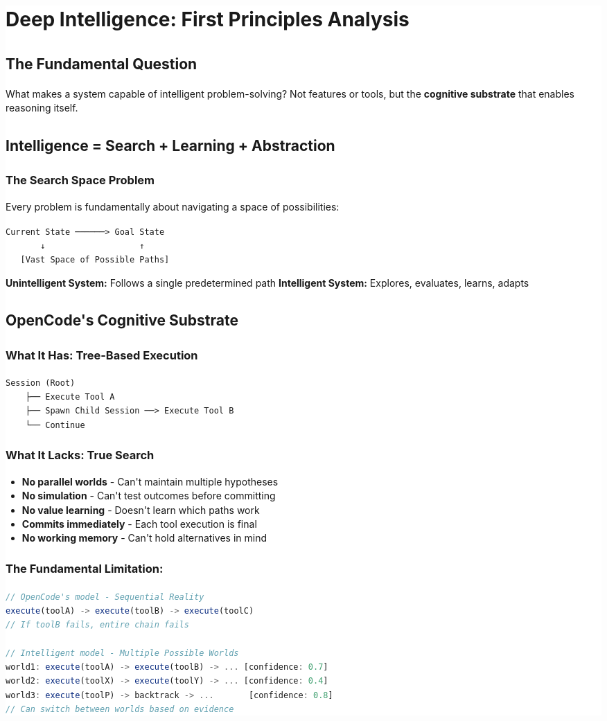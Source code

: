 # Deep Intelligence: First Principles Analysis

## The Fundamental Question

What makes a system capable of intelligent problem-solving? Not features or tools, but the **cognitive substrate** that enables reasoning itself.

## Intelligence = Search + Learning + Abstraction

### The Search Space Problem

Every problem is fundamentally about navigating a space of possibilities:
```
Current State ──────> Goal State
       ↓                   ↑
   [Vast Space of Possible Paths]
```

**Unintelligent System:** Follows a single predetermined path
**Intelligent System:** Explores, evaluates, learns, adapts

## OpenCode's Cognitive Substrate

### What It Has: Tree-Based Execution
```
Session (Root)
    ├── Execute Tool A
    ├── Spawn Child Session ──> Execute Tool B
    └── Continue
```

### What It Lacks: True Search
- **No parallel worlds** - Can't maintain multiple hypotheses
- **No simulation** - Can't test outcomes before committing
- **No value learning** - Doesn't learn which paths work
- **Commits immediately** - Each tool execution is final
- **No working memory** - Can't hold alternatives in mind

### The Fundamental Limitation:
```typescript
// OpenCode's model - Sequential Reality
execute(toolA) -> execute(toolB) -> execute(toolC)
// If toolB fails, entire chain fails

// Intelligent model - Multiple Possible Worlds
world1: execute(toolA) -> execute(toolB) -> ... [confidence: 0.7]
world2: execute(toolX) -> execute(toolY) -> ... [confidence: 0.4]  
world3: execute(toolP) -> backtrack -> ...       [confidence: 0.8]
// Can switch between worlds based on evidence
```
